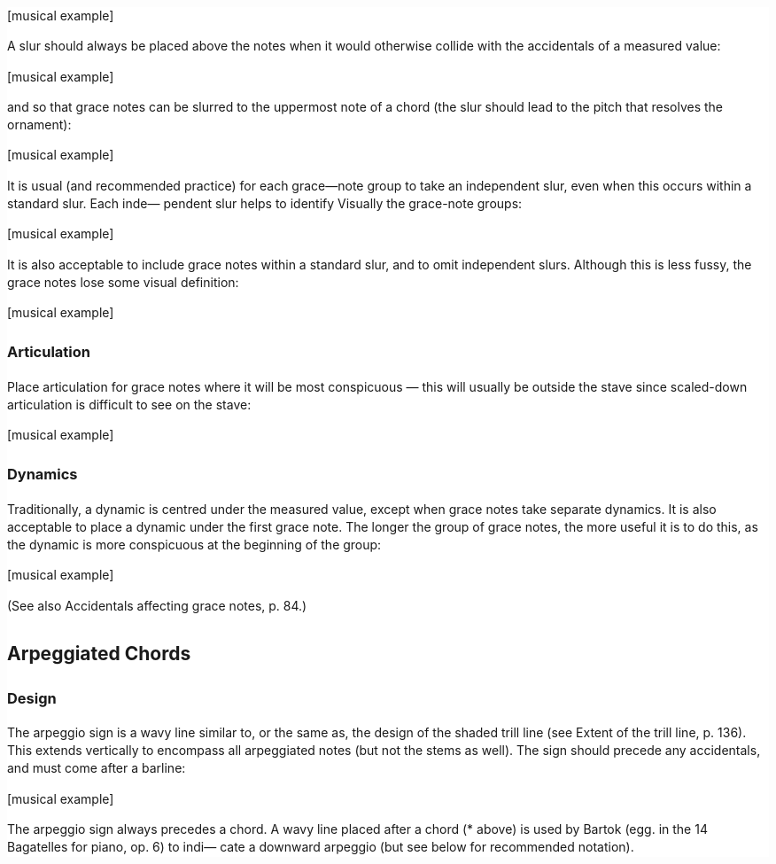 [musical example]

A slur should always be placed above the notes when it would otherwise
collide with the accidentals of a measured value:

[musical example]

and so that grace notes can be slurred to the uppermost note of a chord (the
slur should lead to the pitch that resolves the ornament):

[musical example]

It is usual (and recommended practice) for each grace—note group to take an
independent slur, even when this occurs within a standard slur. Each inde—
pendent slur helps to identify Visually the grace-note groups:

[musical example]

It is also acceptable to include grace notes within a standard slur, and to
omit independent slurs. Although this is less fussy, the grace notes lose some
visual definition:

[musical example]

### Articulation

Place articulation for grace notes where it will be most conspicuous — this
will usually be outside the stave since scaled-down articulation is difficult to
see on the stave:

[musical example]

### Dynamics

Traditionally, a dynamic is centred under the measured value, except when
grace notes take separate dynamics. It is also acceptable to place a dynamic
under the first grace note. The longer the group of grace notes, the more
useful it is to do this, as the dynamic is more conspicuous at the beginning
of the group:

[musical example]

(See also Accidentals affecting grace notes, p. 84.)

## Arpeggiated Chords

### Design

The arpeggio sign is a wavy line similar to, or the same as, the design of the
shaded trill line (see Extent of the trill line, p. 136). This extends vertically to
encompass all arpeggiated notes (but not the stems as well). The sign should
precede any accidentals, and must come after a barline:

[musical example]

The arpeggio sign always precedes a chord. A wavy line placed after a chord
(* above) is used by Bartok (egg. in the 14 Bagatelles for piano, op. 6) to indi—
cate a downward arpeggio (but see below for recommended notation).

